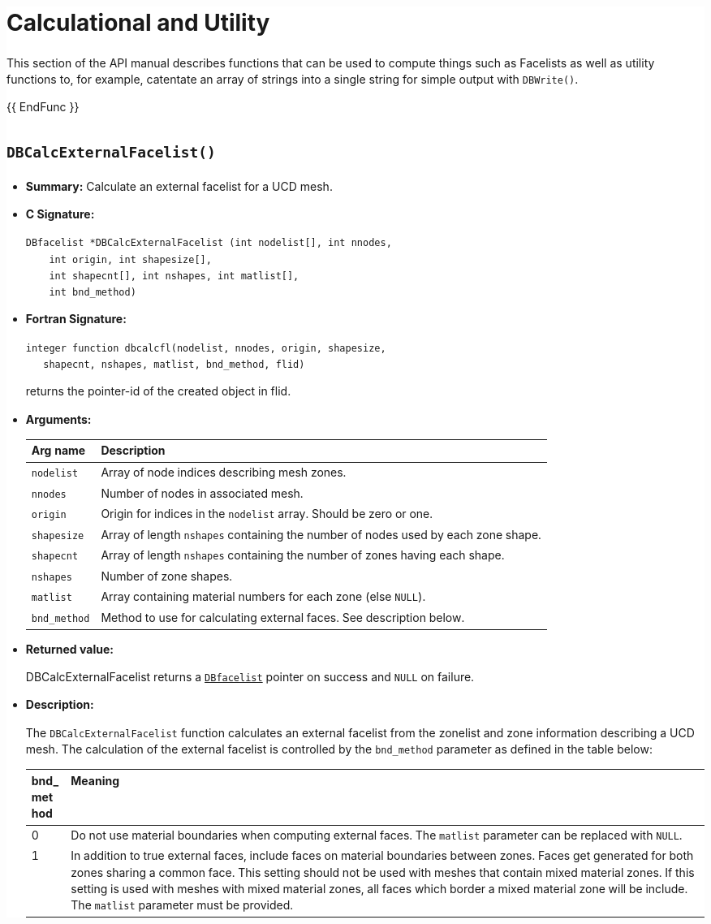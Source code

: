 # Calculational and Utility

This section of the API manual describes functions that can be used to compute things such as Facelists as well as utility functions to, for example, catentate an array of strings into a single string for simple output with `DBWrite()`.

{{ EndFunc }}

## `DBCalcExternalFacelist()`

* **Summary:** Calculate an external facelist for a UCD mesh.

* **C Signature:**

  ```
  DBfacelist *DBCalcExternalFacelist (int nodelist[], int nnodes,
      int origin, int shapesize[],
      int shapecnt[], int nshapes, int matlist[],
      int bnd_method)
  ```

* **Fortran Signature:**

  ```
  integer function dbcalcfl(nodelist, nnodes, origin, shapesize,
     shapecnt, nshapes, matlist, bnd_method, flid)
  ```

  returns the pointer-id of the created object in flid.

* **Arguments:**

  Arg name | Description
  :---|:---
  `nodelist` | Array of node indices describing mesh zones.
  `nnodes` | Number of nodes in associated mesh.
  `origin` | Origin for indices in the `nodelist` array. Should be zero or one.
  `shapesize` | Array of length `nshapes` containing the number of nodes used by each zone shape.
  `shapecnt` | Array of length `nshapes` containing the number of zones having each shape.
  `nshapes` | Number of zone shapes.
  `matlist` | Array containing material numbers for each zone (else `NULL`).
  `bnd_method` | Method to use for calculating external faces. See description below.

* **Returned value:**

  DBCalcExternalFacelist returns a [`DBfacelist`](header.md/#dbfacelist) pointer on success and `NULL` on failure.

* **Description:**

  The `DBCalcExternalFacelist` function calculates an external facelist from the zonelist and zone information describing a UCD mesh.
  The calculation of the external facelist is controlled by the `bnd_method` parameter as defined in the table below:

  bnd_method|Meaning
  :---|:---
  0|Do not use material boundaries when computing external faces. The `matlist` parameter can be replaced with `NULL`.
  1|In addition to true external faces, include faces on material boundaries between zones. Faces get generated for both zones sharing a common face. This setting should not be used with meshes that contain mixed material zones. If this setting is used with meshes with mixed material zones, all faces which border a mixed material zone will be include. The `matlist` parameter must be provided.
